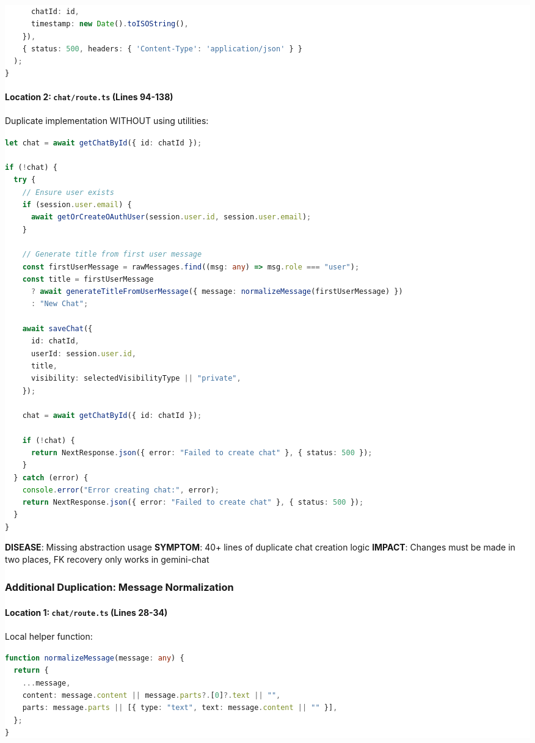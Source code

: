 ```typescript
      chatId: id,
      timestamp: new Date().toISOString(),
    }),
    { status: 500, headers: { 'Content-Type': 'application/json' } }
  );
}
```

#### Location 2: `chat/route.ts` (Lines 94-138)
Duplicate implementation WITHOUT using utilities:
```typescript
let chat = await getChatById({ id: chatId });

if (!chat) {
  try {
    // Ensure user exists
    if (session.user.email) {
      await getOrCreateOAuthUser(session.user.id, session.user.email);
    }

    // Generate title from first user message
    const firstUserMessage = rawMessages.find((msg: any) => msg.role === "user");
    const title = firstUserMessage
      ? await generateTitleFromUserMessage({ message: normalizeMessage(firstUserMessage) })
      : "New Chat";

    await saveChat({
      id: chatId,
      userId: session.user.id,
      title,
      visibility: selectedVisibilityType || "private",
    });

    chat = await getChatById({ id: chatId });

    if (!chat) {
      return NextResponse.json({ error: "Failed to create chat" }, { status: 500 });
    }
  } catch (error) {
    console.error("Error creating chat:", error);
    return NextResponse.json({ error: "Failed to create chat" }, { status: 500 });
  }
}
```

**DISEASE**: Missing abstraction usage
**SYMPTOM**: 40+ lines of duplicate chat creation logic
**IMPACT**: Changes must be made in two places, FK recovery only works in gemini-chat

### Additional Duplication: Message Normalization

#### Location 1: `chat/route.ts` (Lines 28-34)
Local helper function:
```typescript
function normalizeMessage(message: any) {
  return {
    ...message,
    content: message.content || message.parts?.[0]?.text || "",
    parts: message.parts || [{ type: "text", text: message.content || "" }],
  };
}
```


   [key: string]: any;